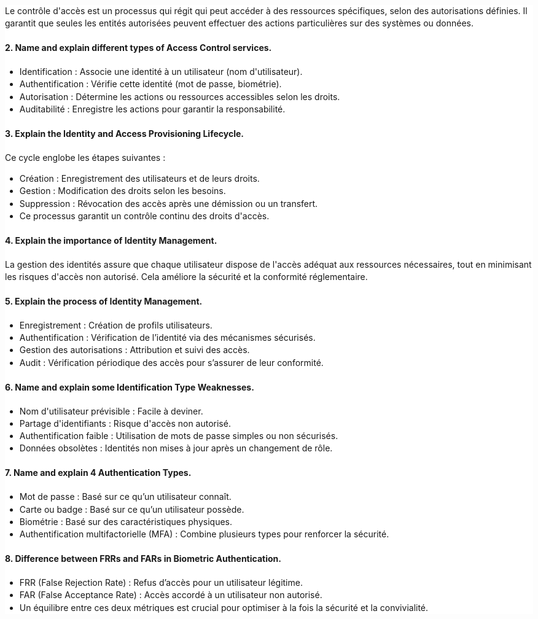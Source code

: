 Le contrôle d'accès est un processus qui régit qui peut accéder à des ressources spécifiques, selon des autorisations définies. Il garantit que seules les entités autorisées peuvent effectuer des actions particulières sur des systèmes ou données.

#### 2. Name and explain different types of Access Control services.

- Identification : Associe une identité à un utilisateur (nom d'utilisateur).
- Authentification : Vérifie cette identité (mot de passe, biométrie).
- Autorisation : Détermine les actions ou ressources accessibles selon les droits.
- Auditabilité : Enregistre les actions pour garantir la responsabilité.

#### 3. Explain the Identity and Access Provisioning Lifecycle.

Ce cycle englobe les étapes suivantes :

- Création : Enregistrement des utilisateurs et de leurs droits.
- Gestion : Modification des droits selon les besoins.
- Suppression : Révocation des accès après une démission ou un transfert.
- Ce processus garantit un contrôle continu des droits d'accès.

#### 4. Explain the importance of Identity Management.

La gestion des identités assure que chaque utilisateur dispose de l'accès adéquat aux ressources nécessaires, tout en minimisant les risques d'accès non autorisé. Cela améliore la sécurité et la conformité réglementaire.

#### 5. Explain the process of Identity Management.

- Enregistrement : Création de profils utilisateurs.
- Authentification : Vérification de l’identité via des mécanismes sécurisés.
- Gestion des autorisations : Attribution et suivi des accès.
- Audit : Vérification périodique des accès pour s’assurer de leur conformité.

#### 6. Name and explain some Identification Type Weaknesses.

- Nom d'utilisateur prévisible : Facile à deviner.
- Partage d'identifiants : Risque d'accès non autorisé.
- Authentification faible : Utilisation de mots de passe simples ou non sécurisés.
- Données obsolètes : Identités non mises à jour après un changement de rôle.

#### 7. Name and explain 4 Authentication Types.

- Mot de passe : Basé sur ce qu’un utilisateur connaît.
- Carte ou badge : Basé sur ce qu’un utilisateur possède.
- Biométrie : Basé sur des caractéristiques physiques.
- Authentification multifactorielle (MFA) : Combine plusieurs types pour renforcer la sécurité.

#### 8. Difference between FRRs and FARs in Biometric Authentication.

- FRR (False Rejection Rate) : Refus d’accès pour un utilisateur légitime.
- FAR (False Acceptance Rate) : Accès accordé à un utilisateur non autorisé.
- Un équilibre entre ces deux métriques est crucial pour optimiser à la fois la sécurité et la convivialité.
